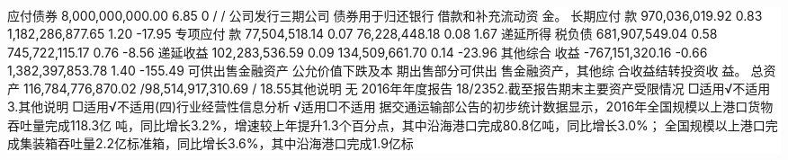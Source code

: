 应付债券
8,000,000,000.00
6.85
0
/
/
公司发行三期公司
债券用于归还银行
借款和补充流动资
金。
长期应付
款
970,036,019.92
0.83
1,182,286,877.65
1.20
-17.95
专项应付
款
77,504,518.14
0.07
76,228,448.18
0.08
1.67
递延所得
税负债
681,907,549.04
0.58
745,722,115.17
0.76
-8.56
递延收益
102,283,536.59
0.09
134,509,661.70
0.14
-23.96
其他综合
收益
-767,151,320.16
-0.66
1,382,397,853.78
1.40
-155.49
可供出售金融资产
公允价值下跌及本
期出售部分可供出
售金融资产，其他综
合收益结转投资收
益。
总资产
116,784,776,870.02
/98,514,917,310.69
/
18.55其他说明
无
2016年年度报告
18/2352.截至报告期末主要资产受限情况
□适用√不适用3.其他说明
□适用√不适用(四)行业经营性信息分析
√适用□不适用
据交通运输部公告的初步统计数据显示，2016年全国规模以上港口货物吞吐量完成118.3亿
吨，同比增长3.2%，增速较上年提升1.3个百分点，其中沿海港口完成80.8亿吨，同比增长3.0%；
全国规模以上港口完成集装箱吞吐量2.2亿标准箱，同比增长3.6%，其中沿海港口完成1.9亿标